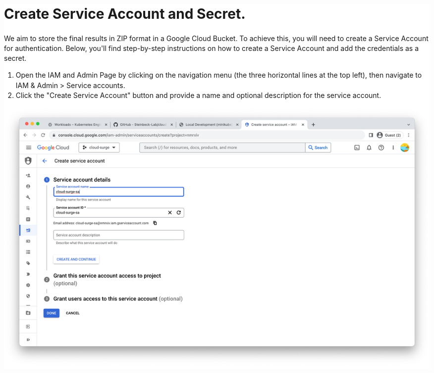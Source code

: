 # Create Service Account and Secret.
We aim to store the final results in ZIP format in a Google Cloud Bucket. To achieve this, you will need to create a Service Account for authentication. Below, you'll find step-by-step instructions on how to create a Service Account and add the credentials as a secret.
1. Open the IAM and Admin Page by clicking on the navigation menu (the three horizontal lines at the top left), then navigate to IAM & Admin > Service accounts.
2. Click the "Create Service Account" button and provide a name and optional description for the service account.
<img  src="/docs/public/gke/service-account.1.png" alt="Service Account" style="width: 100vw">